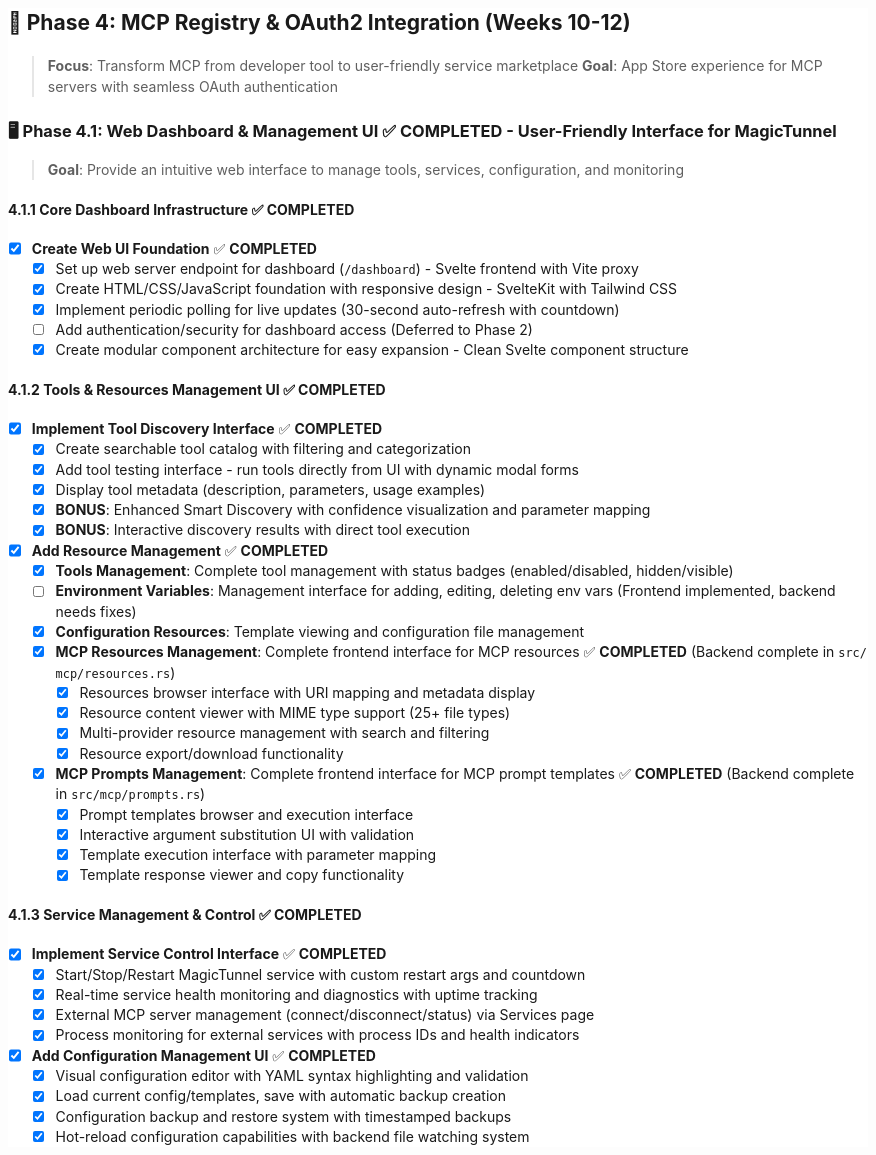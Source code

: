 
## 🏪 Phase 4: MCP Registry & OAuth2 Integration (Weeks 10-12)

> **Focus**: Transform MCP from developer tool to user-friendly service marketplace
> **Goal**: App Store experience for MCP servers with seamless OAuth authentication

### 🖥️ **Phase 4.1: Web Dashboard & Management UI** ✅ **COMPLETED** - **User-Friendly Interface for MagicTunnel**
> **Goal**: Provide an intuitive web interface to manage tools, services, configuration, and monitoring

#### **4.1.1 Core Dashboard Infrastructure** ✅ **COMPLETED**
- [x] **Create Web UI Foundation** ✅ **COMPLETED**
  - [x] Set up web server endpoint for dashboard (`/dashboard`) - Svelte frontend with Vite proxy
  - [x] Create HTML/CSS/JavaScript foundation with responsive design - SvelteKit with Tailwind CSS
  - [x] Implement periodic polling for live updates (30-second auto-refresh with countdown)
  - [ ] Add authentication/security for dashboard access (Deferred to Phase 2)
  - [x] Create modular component architecture for easy expansion - Clean Svelte component structure

#### **4.1.2 Tools & Resources Management UI** ✅ **COMPLETED**
- [x] **Implement Tool Discovery Interface** ✅ **COMPLETED**
  - [x] Create searchable tool catalog with filtering and categorization
  - [x] Add tool testing interface - run tools directly from UI with dynamic modal forms
  - [x] Display tool metadata (description, parameters, usage examples)
  - [x] **BONUS**: Enhanced Smart Discovery with confidence visualization and parameter mapping
  - [x] **BONUS**: Interactive discovery results with direct tool execution
- [x] **Add Resource Management** ✅ **COMPLETED** 
  - [x] **Tools Management**: Complete tool management with status badges (enabled/disabled, hidden/visible)
  - [ ] **Environment Variables**: Management interface for adding, editing, deleting env vars (Frontend implemented, backend needs fixes)
  - [x] **Configuration Resources**: Template viewing and configuration file management
  - [x] **MCP Resources Management**: Complete frontend interface for MCP resources ✅ **COMPLETED** (Backend complete in `src/mcp/resources.rs`)
    - [x] Resources browser interface with URI mapping and metadata display
    - [x] Resource content viewer with MIME type support (25+ file types)
    - [x] Multi-provider resource management with search and filtering
    - [x] Resource export/download functionality
  - [x] **MCP Prompts Management**: Complete frontend interface for MCP prompt templates ✅ **COMPLETED** (Backend complete in `src/mcp/prompts.rs`)
    - [x] Prompt templates browser and execution interface
    - [x] Interactive argument substitution UI with validation
    - [x] Template execution interface with parameter mapping
    - [x] Template response viewer and copy functionality

#### **4.1.3 Service Management & Control** ✅ **COMPLETED**
- [x] **Implement Service Control Interface** ✅ **COMPLETED**
  - [x] Start/Stop/Restart MagicTunnel service with custom restart args and countdown
  - [x] Real-time service health monitoring and diagnostics with uptime tracking
  - [x] External MCP server management (connect/disconnect/status) via Services page
  - [x] Process monitoring for external services with process IDs and health indicators
- [x] **Add Configuration Management UI** ✅ **COMPLETED**
  - [x] Visual configuration editor with YAML syntax highlighting and validation
  - [x] Load current config/templates, save with automatic backup creation
  - [x] Configuration backup and restore system with timestamped backups
  - [x] Hot-reload configuration capabilities with backend file watching system
